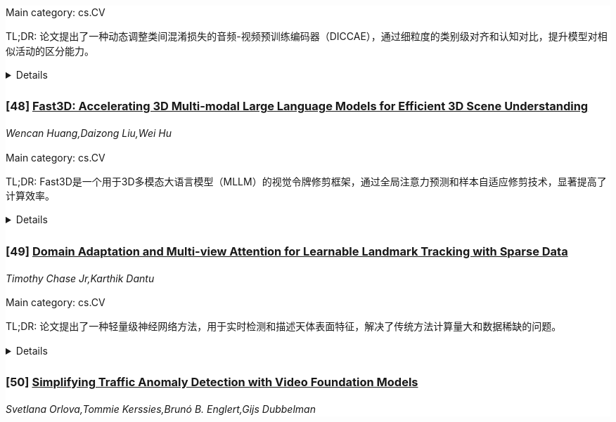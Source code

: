 Main category: cs.CV

TL;DR: 论文提出了一种动态调整类间混淆损失的音频-视频预训练编码器（DICCAE），通过细粒度的类别级对齐和认知对比，提升模型对相似活动的区分能力。


<details><summary>Details</summary></details>


### [48] [Fast3D: Accelerating 3D Multi-modal Large Language Models for Efficient 3D Scene Understanding](https://arxiv.org/abs/2507.09334)
*Wencan Huang,Daizong Liu,Wei Hu*

Main category: cs.CV

TL;DR: Fast3D是一个用于3D多模态大语言模型（MLLM）的视觉令牌修剪框架，通过全局注意力预测和样本自适应修剪技术，显著提高了计算效率。


<details><summary>Details</summary></details>


### [49] [Domain Adaptation and Multi-view Attention for Learnable Landmark Tracking with Sparse Data](https://arxiv.org/abs/2507.09420)
*Timothy Chase Jr,Karthik Dantu*

Main category: cs.CV

TL;DR: 论文提出了一种轻量级神经网络方法，用于实时检测和描述天体表面特征，解决了传统方法计算量大和数据稀缺的问题。


<details><summary>Details</summary></details>


### [50] [Simplifying Traffic Anomaly Detection with Video Foundation Models](https://arxiv.org/abs/2507.09338)
*Svetlana Orlova,Tommie Kerssies,Brunó B. Englert,Gijs Dubbelman*

